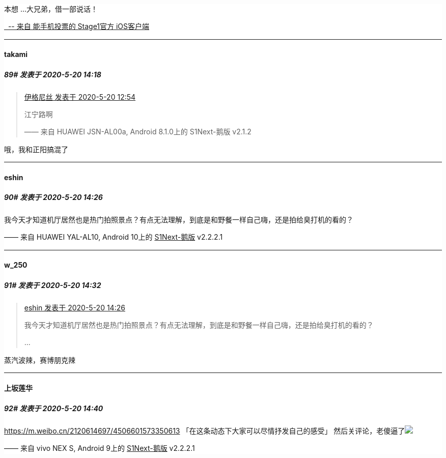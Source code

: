 本想 ...</blockquote>大兄弟，借一部说话！

[  -- 来自 能手机投票的 Stage1官方 iOS客户端](https://itunes.apple.com/fi/app/saraba1st/id1221237470?mt=8)


-----

####  takami  
##### 89#       发表于 2020-5-20 14:18


<blockquote><a href="httphttps://bbs.saraba1st.com/2b/forum.php?mod=redirect&amp;goto=findpost&amp;pid=47487826&amp;ptid=1936214" target="_blank">伊格尼丝 发表于 2020-5-20 12:54</a>

江宁路啊


—— 来自 HUAWEI JSN-AL00a, Android 8.1.0上的 S1Next-鹅版 v2.1.2</blockquote>
哦，我和正阳搞混了


-----

####  eshin  
##### 90#       发表于 2020-5-20 14:26


我今天才知道机厅居然也是热门拍照景点？有点无法理解，到底是和野餐一样自己嗨，还是拍给臭打机的看的？

—— 来自 HUAWEI YAL-AL10, Android 10上的 [S1Next-鹅版](https://github.com/ykrank/S1-Next/releases) v2.2.2.1


-----

####  w_250  
##### 91#       发表于 2020-5-20 14:32


<blockquote><a href="httphttps://bbs.saraba1st.com/2b/forum.php?mod=redirect&amp;goto=findpost&amp;pid=47488846&amp;ptid=1936214" target="_blank">eshin 发表于 2020-5-20 14:26</a>

我今天才知道机厅居然也是热门拍照景点？有点无法理解，到底是和野餐一样自己嗨，还是拍给臭打机的看的？


 ...</blockquote>
蒸汽波辣，赛博朋克辣


-----

####  上坂莲华  
##### 92#       发表于 2020-5-20 14:40


https://m.weibo.cn/2120614697/4506601573350613
「在这条动态下大家可以尽情抒发自己的感受」
然后关评论，老傻逼了<img src="https://static.saraba1st.com/image/smiley/face2017/037.png" referrerpolicy="no-referrer">

—— 来自 vivo NEX S, Android 9上的 [S1Next-鹅版](https://github.com/ykrank/S1-Next/releases) v2.2.2.1
